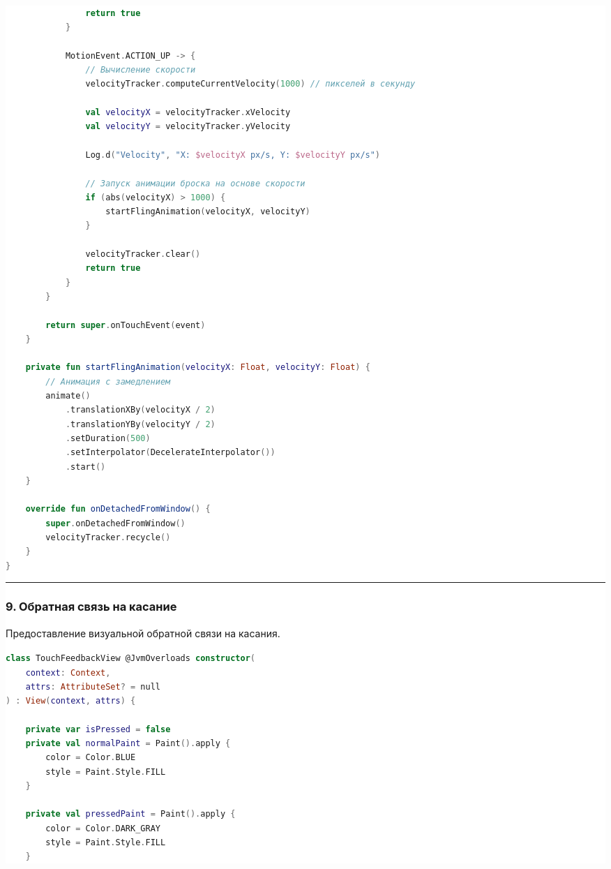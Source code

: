 ```kotlin
                return true
            }

            MotionEvent.ACTION_UP -> {
                // Вычисление скорости
                velocityTracker.computeCurrentVelocity(1000) // пикселей в секунду

                val velocityX = velocityTracker.xVelocity
                val velocityY = velocityTracker.yVelocity

                Log.d("Velocity", "X: $velocityX px/s, Y: $velocityY px/s")

                // Запуск анимации броска на основе скорости
                if (abs(velocityX) > 1000) {
                    startFlingAnimation(velocityX, velocityY)
                }

                velocityTracker.clear()
                return true
            }
        }

        return super.onTouchEvent(event)
    }

    private fun startFlingAnimation(velocityX: Float, velocityY: Float) {
        // Анимация с замедлением
        animate()
            .translationXBy(velocityX / 2)
            .translationYBy(velocityY / 2)
            .setDuration(500)
            .setInterpolator(DecelerateInterpolator())
            .start()
    }

    override fun onDetachedFromWindow() {
        super.onDetachedFromWindow()
        velocityTracker.recycle()
    }
}
```

---

### 9. Обратная связь на касание

Предоставление визуальной обратной связи на касания.

```kotlin
class TouchFeedbackView @JvmOverloads constructor(
    context: Context,
    attrs: AttributeSet? = null
) : View(context, attrs) {

    private var isPressed = false
    private val normalPaint = Paint().apply {
        color = Color.BLUE
        style = Paint.Style.FILL
    }

    private val pressedPaint = Paint().apply {
        color = Color.DARK_GRAY
        style = Paint.Style.FILL
    }
```